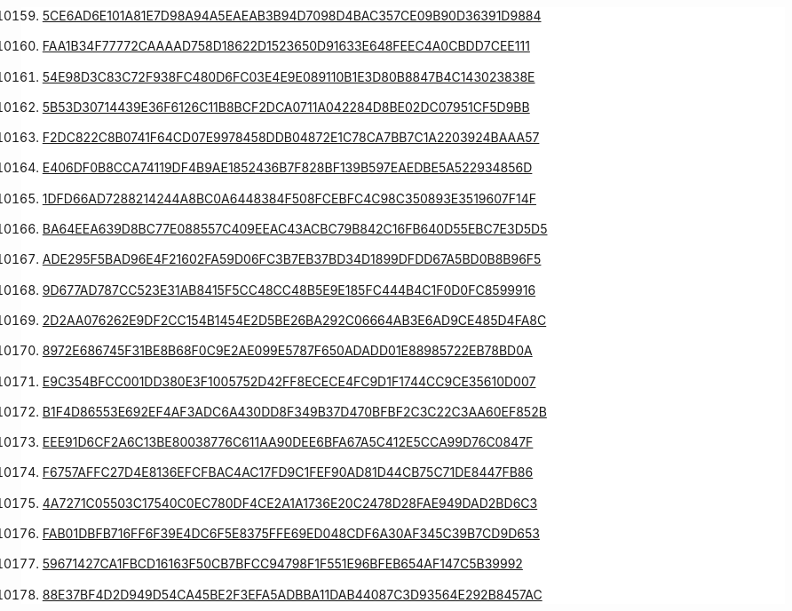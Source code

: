 10159. [5CE6AD6E101A81E7D98A94A5EAEAB3B94D7098D4BAC357CE09B90D36391D9884](https://testnet-explorer.binance.org/tx/5CE6AD6E101A81E7D98A94A5EAEAB3B94D7098D4BAC357CE09B90D36391D9884)

10160. [FAA1B34F77772CAAAAD758D18622D1523650D91633E648FEEC4A0CBDD7CEE111](https://testnet-explorer.binance.org/tx/FAA1B34F77772CAAAAD758D18622D1523650D91633E648FEEC4A0CBDD7CEE111)

10161. [54E98D3C83C72F938FC480D6FC03E4E9E089110B1E3D80B8847B4C143023838E](https://testnet-explorer.binance.org/tx/54E98D3C83C72F938FC480D6FC03E4E9E089110B1E3D80B8847B4C143023838E)

10162. [5B53D30714439E36F6126C11B8BCF2DCA0711A042284D8BE02DC07951CF5D9BB](https://testnet-explorer.binance.org/tx/5B53D30714439E36F6126C11B8BCF2DCA0711A042284D8BE02DC07951CF5D9BB)

10163. [F2DC822C8B0741F64CD07E9978458DDB04872E1C78CA7BB7C1A2203924BAAA57](https://testnet-explorer.binance.org/tx/F2DC822C8B0741F64CD07E9978458DDB04872E1C78CA7BB7C1A2203924BAAA57)

10164. [E406DF0B8CCA74119DF4B9AE1852436B7F828BF139B597EAEDBE5A522934856D](https://testnet-explorer.binance.org/tx/E406DF0B8CCA74119DF4B9AE1852436B7F828BF139B597EAEDBE5A522934856D)

10165. [1DFD66AD7288214244A8BC0A6448384F508FCEBFC4C98C350893E3519607F14F](https://testnet-explorer.binance.org/tx/1DFD66AD7288214244A8BC0A6448384F508FCEBFC4C98C350893E3519607F14F)

10166. [BA64EEA639D8BC77E088557C409EEAC43ACBC79B842C16FB640D55EBC7E3D5D5](https://testnet-explorer.binance.org/tx/BA64EEA639D8BC77E088557C409EEAC43ACBC79B842C16FB640D55EBC7E3D5D5)

10167. [ADE295F5BAD96E4F21602FA59D06FC3B7EB37BD34D1899DFDD67A5BD0B8B96F5](https://testnet-explorer.binance.org/tx/ADE295F5BAD96E4F21602FA59D06FC3B7EB37BD34D1899DFDD67A5BD0B8B96F5)

10168. [9D677AD787CC523E31AB8415F5CC48CC48B5E9E185FC444B4C1F0D0FC8599916](https://testnet-explorer.binance.org/tx/9D677AD787CC523E31AB8415F5CC48CC48B5E9E185FC444B4C1F0D0FC8599916)

10169. [2D2AA076262E9DF2CC154B1454E2D5BE26BA292C06664AB3E6AD9CE485D4FA8C](https://testnet-explorer.binance.org/tx/2D2AA076262E9DF2CC154B1454E2D5BE26BA292C06664AB3E6AD9CE485D4FA8C)

10170. [8972E686745F31BE8B68F0C9E2AE099E5787F650ADADD01E88985722EB78BD0A](https://testnet-explorer.binance.org/tx/8972E686745F31BE8B68F0C9E2AE099E5787F650ADADD01E88985722EB78BD0A)

10171. [E9C354BFCC001DD380E3F1005752D42FF8ECECE4FC9D1F1744CC9CE35610D007](https://testnet-explorer.binance.org/tx/E9C354BFCC001DD380E3F1005752D42FF8ECECE4FC9D1F1744CC9CE35610D007)

10172. [B1F4D86553E692EF4AF3ADC6A430DD8F349B37D470BFBF2C3C22C3AA60EF852B](https://testnet-explorer.binance.org/tx/B1F4D86553E692EF4AF3ADC6A430DD8F349B37D470BFBF2C3C22C3AA60EF852B)

10173. [EEE91D6CF2A6C13BE80038776C611AA90DEE6BFA67A5C412E5CCA99D76C0847F](https://testnet-explorer.binance.org/tx/EEE91D6CF2A6C13BE80038776C611AA90DEE6BFA67A5C412E5CCA99D76C0847F)

10174. [F6757AFFC27D4E8136EFCFBAC4AC17FD9C1FEF90AD81D44CB75C71DE8447FB86](https://testnet-explorer.binance.org/tx/F6757AFFC27D4E8136EFCFBAC4AC17FD9C1FEF90AD81D44CB75C71DE8447FB86)

10175. [4A7271C05503C17540C0EC780DF4CE2A1A1736E20C2478D28FAE949DAD2BD6C3](https://testnet-explorer.binance.org/tx/4A7271C05503C17540C0EC780DF4CE2A1A1736E20C2478D28FAE949DAD2BD6C3)

10176. [FAB01DBFB716FF6F39E4DC6F5E8375FFE69ED048CDF6A30AF345C39B7CD9D653](https://testnet-explorer.binance.org/tx/FAB01DBFB716FF6F39E4DC6F5E8375FFE69ED048CDF6A30AF345C39B7CD9D653)

10177. [59671427CA1FBCD16163F50CB7BFCC94798F1F551E96BFEB654AF147C5B39992](https://testnet-explorer.binance.org/tx/59671427CA1FBCD16163F50CB7BFCC94798F1F551E96BFEB654AF147C5B39992)

10178. [88E37BF4D2D949D54CA45BE2F3EFA5ADBBA11DAB44087C3D93564E292B8457AC](https://testnet-explorer.binance.org/tx/88E37BF4D2D949D54CA45BE2F3EFA5ADBBA11DAB44087C3D93564E292B8457AC)

